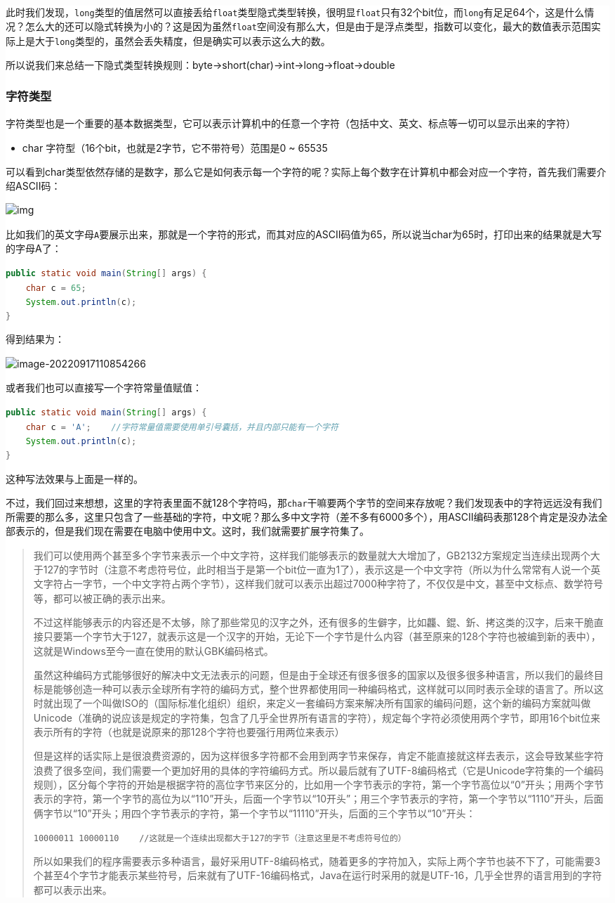 此时我们发现，`long`类型的值居然可以直接丢给`float`类型隐式类型转换，很明显`float`只有32个bit位，而`long`有足足64个，这是什么情况？怎么大的还可以隐式转换为小的？这是因为虽然`float`空间没有那么大，但是由于是浮点类型，指数可以变化，最大的数值表示范围实际上是大于`long`类型的，虽然会丢失精度，但是确实可以表示这么大的数。

所以说我们来总结一下隐式类型转换规则：byte→short(char)→int→long→float→double

### 字符类型

字符类型也是一个重要的基本数据类型，它可以表示计算机中的任意一个字符（包括中文、英文、标点等一切可以显示出来的字符）

- char 字符型（16个bit，也就是2字节，它不带符号）范围是0 ~ 65535

可以看到char类型依然存储的是数字，那么它是如何表示每一个字符的呢？实际上每个数字在计算机中都会对应一个字符，首先我们需要介绍ASCII码：

![img](https://s2.loli.net/2022/09/17/Z7AiBPNO6ylML4z.png)

比如我们的英文字母`A`要展示出来，那就是一个字符的形式，而其对应的ASCII码值为65，所以说当char为65时，打印出来的结果就是大写的字母A了：

```java
public static void main(String[] args) {
    char c = 65;
    System.out.println(c);
}
```

得到结果为：

![image-20220917110854266](https://s2.loli.net/2022/09/17/dvizHYa2fCOKhA3.png)

或者我们也可以直接写一个字符常量值赋值：

```java
public static void main(String[] args) {
    char c = 'A';    //字符常量值需要使用单引号囊括，并且内部只能有一个字符
    System.out.println(c);
}
```

这种写法效果与上面是一样的。

不过，我们回过来想想，这里的字符表里面不就128个字符吗，那`char`干嘛要两个字节的空间来存放呢？我们发现表中的字符远远没有我们所需要的那么多，这里只包含了一些基础的字符，中文呢？那么多中文字符（差不多有6000多个），用ASCII编码表那128个肯定是没办法全部表示的，但是我们现在需要在电脑中使用中文。这时，我们就需要扩展字符集了。

> 我们可以使用两个甚至多个字节来表示一个中文字符，这样我们能够表示的数量就大大增加了，GB2132方案规定当连续出现两个大于127的字节时（注意不考虑符号位，此时相当于是第一个bit位一直为1了），表示这是一个中文字符（所以为什么常常有人说一个英文字符占一字节，一个中文字符占两个字节），这样我们就可以表示出超过7000种字符了，不仅仅是中文，甚至中文标点、数学符号等，都可以被正确的表示出来。
>
> 不过这样能够表示的内容还是不太够，除了那些常见的汉字之外，还有很多的生僻字，比如龘、錕、釿、拷这类的汉字，后来干脆直接只要第一个字节大于127，就表示这是一个汉字的开始，无论下一个字节是什么内容（甚至原来的128个字符也被编到新的表中），这就是Windows至今一直在使用的默认GBK编码格式。
>
> 虽然这种编码方式能够很好的解决中文无法表示的问题，但是由于全球还有很多很多的国家以及很多很多种语言，所以我们的最终目标是能够创造一种可以表示全球所有字符的编码方式，整个世界都使用同一种编码格式，这样就可以同时表示全球的语言了。所以这时就出现了一个叫做ISO的（国际标准化组织）组织，来定义一套编码方案来解决所有国家的编码问题，这个新的编码方案就叫做Unicode（准确的说应该是规定的字符集，包含了几乎全世界所有语言的字符），规定每个字符必须使用两个字节，即用16个bit位来表示所有的字符（也就是说原来的那128个字符也要强行用两位来表示）
>
> 但是这样的话实际上是很浪费资源的，因为这样很多字符都不会用到两字节来保存，肯定不能直接就这样去表示，这会导致某些字符浪费了很多空间，我们需要一个更加好用的具体的字符编码方式。所以最后就有了UTF-8编码格式（它是Unicode字符集的一个编码规则），区分每个字符的开始是根据字符的高位字节来区分的，比如用一个字节表示的字符，第一个字节高位以“0”开头；用两个字节表示的字符，第一个字节的高位为以“110”开头，后面一个字节以“10开头”；用三个字节表示的字符，第一个字节以“1110”开头，后面俩字节以“10”开头；用四个字节表示的字符，第一个字节以“11110”开头，后面的三个字节以“10”开头：
>
> ```
> 10000011 10000110    //这就是一个连续出现都大于127的字节（注意这里是不考虑符号位的）
> ```
>
> 所以如果我们的程序需要表示多种语言，最好采用UTF-8编码格式，随着更多的字符加入，实际上两个字节也装不下了，可能需要3个甚至4个字节才能表示某些符号，后来就有了UTF-16编码格式，Java在运行时采用的就是UTF-16，几乎全世界的语言用到的字符都可以表示出来。
